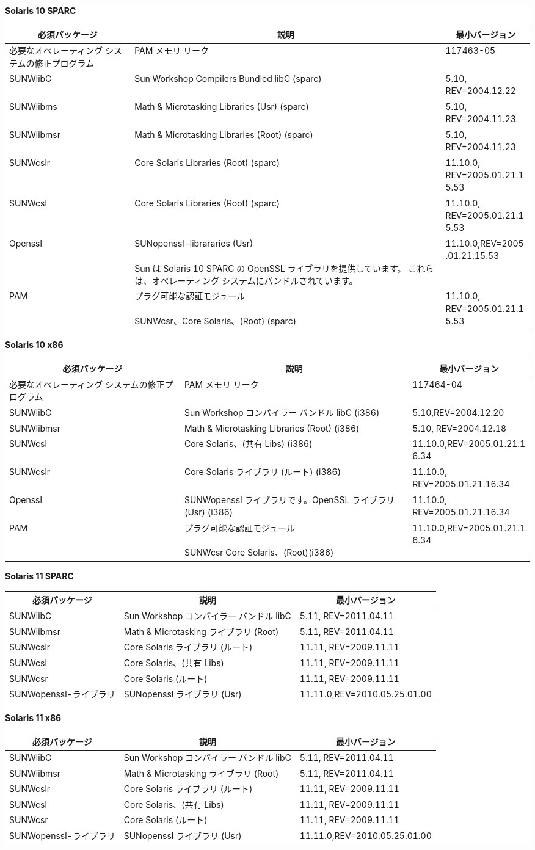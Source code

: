  **Solaris 10 SPARC**  

|必須パッケージ|説明|最小バージョン|  
|----------------------|-----------------|---------------------|  
|必要なオペレーティング システムの修正プログラム|PAM メモリ リーク|117463-05|  
|SUNWlibC|Sun Workshop Compilers Bundled libC (sparc)|5.10, REV=2004.12.22|  
|SUNWlibms|Math & Microtasking Libraries (Usr) (sparc)|5.10, REV=2004.11.23|  
|SUNWlibmsr|Math & Microtasking Libraries (Root) (sparc)|5.10, REV=2004.11.23|  
|SUNWcslr|Core Solaris Libraries (Root) (sparc)|11.10.0, REV=2005.01.21.15.53|  
|SUNWcsl|Core Solaris Libraries (Root) (sparc)|11.10.0, REV=2005.01.21.15.53|  
|Openssl|SUNopenssl-librararies (Usr)<br /><br /> Sun は Solaris 10 SPARC の OpenSSL ライブラリを提供しています。 これらは、オペレーティング システムにバンドルされています。|11.10.0,REV=2005.01.21.15.53|  
|PAM|プラグ可能な認証モジュール<br /><br /> SUNWcsr、Core Solaris、(Root) (sparc)|11.10.0, REV=2005.01.21.15.53|  

 **Solaris 10 x86**  

|必須パッケージ|説明|最小バージョン|  
|----------------------|-----------------|---------------------|  
|必要なオペレーティング システムの修正プログラム|PAM メモリ リーク|117464-04|  
|SUNWlibC|Sun Workshop コンパイラー バンドル libC (i386)|5.10,REV=2004.12.20|  
|SUNWlibmsr|Math & Microtasking Libraries (Root) (i386)|5.10, REV=2004.12.18|  
|SUNWcsl|Core Solaris、(共有 Libs) (i386)|11.10.0,REV=2005.01.21.16.34|  
|SUNWcslr|Core Solaris ライブラリ (ルート) (i386)|11.10.0, REV=2005.01.21.16.34|  
|Openssl|SUNWopenssl ライブラリです。OpenSSL ライブラリ (Usr) (i386)|11.10.0, REV=2005.01.21.16.34|  
|PAM|プラグ可能な認証モジュール<br /><br /> SUNWcsr Core Solaris、(Root)(i386)|11.10.0,REV=2005.01.21.16.34|  

 **Solaris 11 SPARC**  

|必須パッケージ|説明|最小バージョン|  
|----------------------|-----------------|---------------------|  
|SUNWlibC|Sun Workshop コンパイラー バンドル libC|5.11, REV=2011.04.11|  
|SUNWlibmsr|Math & Microtasking ライブラリ (Root)|5.11, REV=2011.04.11|  
|SUNWcslr|Core Solaris ライブラリ (ルート)|11.11, REV=2009.11.11|  
|SUNWcsl|Core Solaris、(共有 Libs)|11.11, REV=2009.11.11|  
|SUNWcsr|Core Solaris (ルート)|11.11, REV=2009.11.11|  
|SUNWopenssl-ライブラリ|SUNopenssl ライブラリ (Usr)|11.11.0,REV=2010.05.25.01.00|  

 **Solaris 11 x86**  

|必須パッケージ|説明|最小バージョン|  
|----------------|-----------|---------------|  
|SUNWlibC|Sun Workshop コンパイラー バンドル libC|5.11, REV=2011.04.11|  
|SUNWlibmsr|Math & Microtasking ライブラリ (Root)|5.11, REV=2011.04.11|  
|SUNWcslr|Core Solaris ライブラリ (ルート)|11.11, REV=2009.11.11|  
|SUNWcsl|Core Solaris、(共有 Libs)|11.11, REV=2009.11.11|  
|SUNWcsr|Core Solaris (ルート)|11.11, REV=2009.11.11|  
|SUNWopenssl-ライブラリ|SUNopenssl ライブラリ (Usr)|11.11.0,REV=2010.05.25.01.00|  
